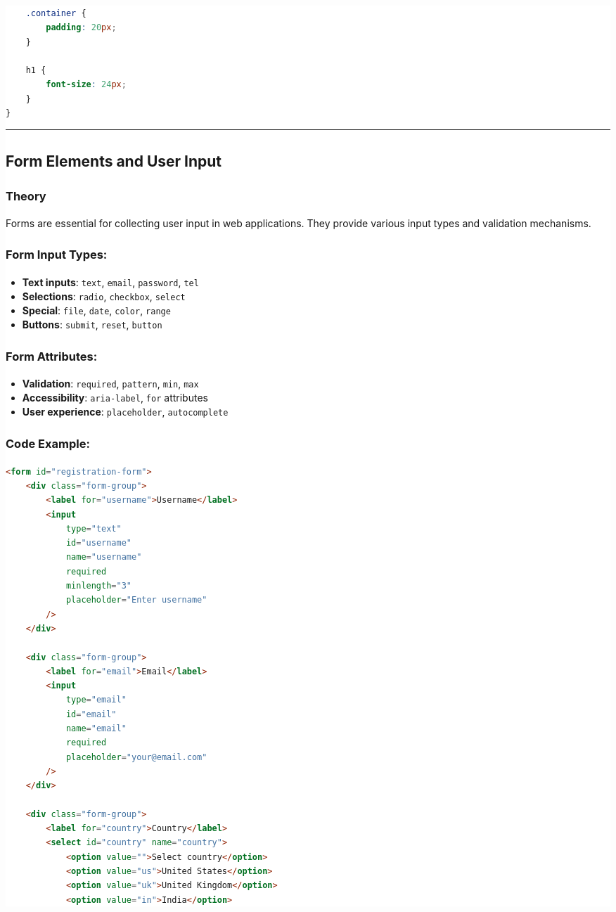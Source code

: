 ```css
    .container {
        padding: 20px;
    }
    
    h1 {
        font-size: 24px;
    }
}
```

---

## Form Elements and User Input

### Theory
Forms are essential for collecting user input in web applications. They provide various input types and validation mechanisms.

### Form Input Types:
- **Text inputs**: `text`, `email`, `password`, `tel`
- **Selections**: `radio`, `checkbox`, `select`
- **Special**: `file`, `date`, `color`, `range`
- **Buttons**: `submit`, `reset`, `button`

### Form Attributes:
- **Validation**: `required`, `pattern`, `min`, `max`
- **Accessibility**: `aria-label`, `for` attributes
- **User experience**: `placeholder`, `autocomplete`

### Code Example:
```html
<form id="registration-form">
    <div class="form-group">
        <label for="username">Username</label>
        <input 
            type="text" 
            id="username"
            name="username"
            required
            minlength="3"
            placeholder="Enter username"
        />
    </div>
    
    <div class="form-group">
        <label for="email">Email</label>
        <input 
            type="email" 
            id="email"
            name="email"
            required
            placeholder="your@email.com"
        />
    </div>
    
    <div class="form-group">
        <label for="country">Country</label>
        <select id="country" name="country">
            <option value="">Select country</option>
            <option value="us">United States</option>
            <option value="uk">United Kingdom</option>
            <option value="in">India</option>
```